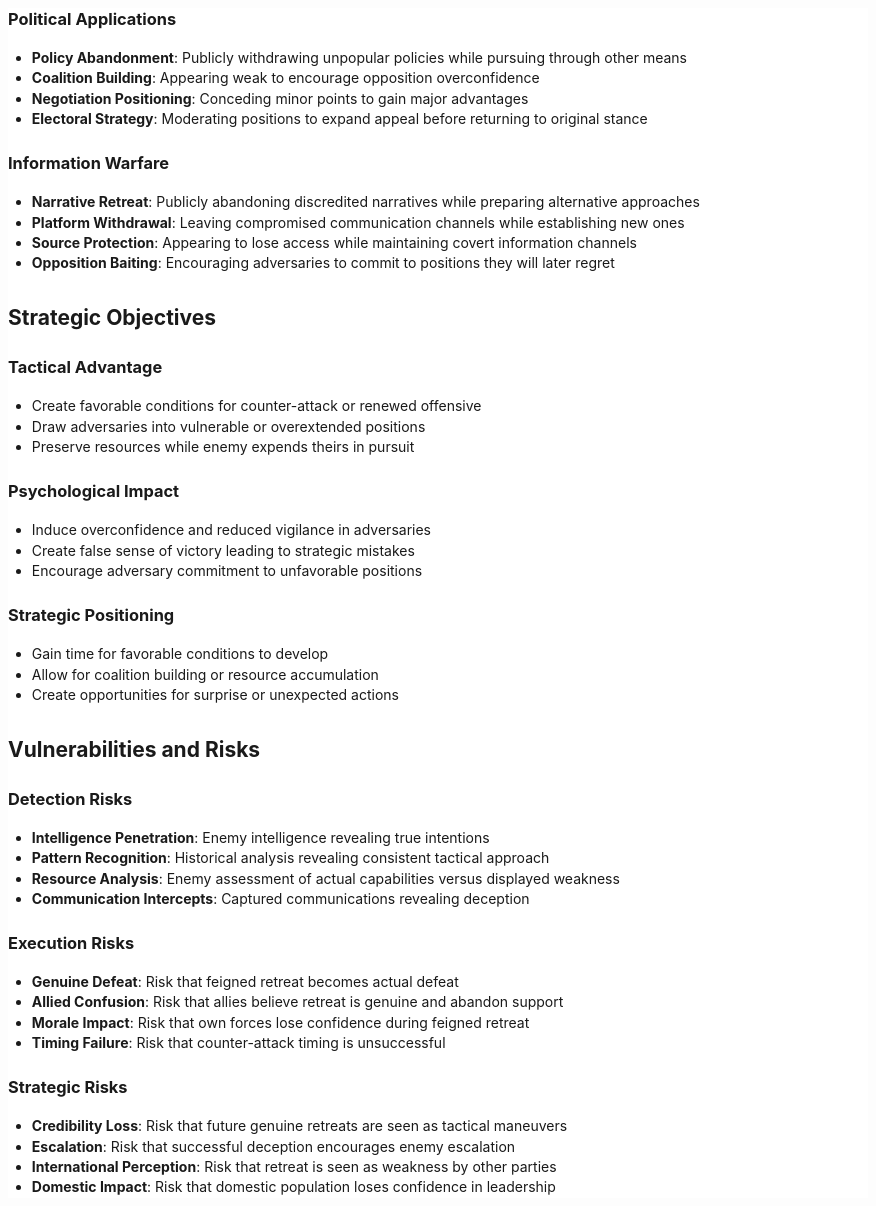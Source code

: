 ### Political Applications
- **Policy Abandonment**: Publicly withdrawing unpopular policies while pursuing through other means
- **Coalition Building**: Appearing weak to encourage opposition overconfidence
- **Negotiation Positioning**: Conceding minor points to gain major advantages
- **Electoral Strategy**: Moderating positions to expand appeal before returning to original stance

### Information Warfare
- **Narrative Retreat**: Publicly abandoning discredited narratives while preparing alternative approaches
- **Platform Withdrawal**: Leaving compromised communication channels while establishing new ones
- **Source Protection**: Appearing to lose access while maintaining covert information channels
- **Opposition Baiting**: Encouraging adversaries to commit to positions they will later regret

## Strategic Objectives

### Tactical Advantage
- Create favorable conditions for counter-attack or renewed offensive
- Draw adversaries into vulnerable or overextended positions
- Preserve resources while enemy expends theirs in pursuit

### Psychological Impact
- Induce overconfidence and reduced vigilance in adversaries
- Create false sense of victory leading to strategic mistakes
- Encourage adversary commitment to unfavorable positions

### Strategic Positioning
- Gain time for favorable conditions to develop
- Allow for coalition building or resource accumulation
- Create opportunities for surprise or unexpected actions

## Vulnerabilities and Risks

### Detection Risks
- **Intelligence Penetration**: Enemy intelligence revealing true intentions
- **Pattern Recognition**: Historical analysis revealing consistent tactical approach
- **Resource Analysis**: Enemy assessment of actual capabilities versus displayed weakness
- **Communication Intercepts**: Captured communications revealing deception

### Execution Risks
- **Genuine Defeat**: Risk that feigned retreat becomes actual defeat
- **Allied Confusion**: Risk that allies believe retreat is genuine and abandon support
- **Morale Impact**: Risk that own forces lose confidence during feigned retreat
- **Timing Failure**: Risk that counter-attack timing is unsuccessful

### Strategic Risks
- **Credibility Loss**: Risk that future genuine retreats are seen as tactical maneuvers
- **Escalation**: Risk that successful deception encourages enemy escalation
- **International Perception**: Risk that retreat is seen as weakness by other parties
- **Domestic Impact**: Risk that domestic population loses confidence in leadership
